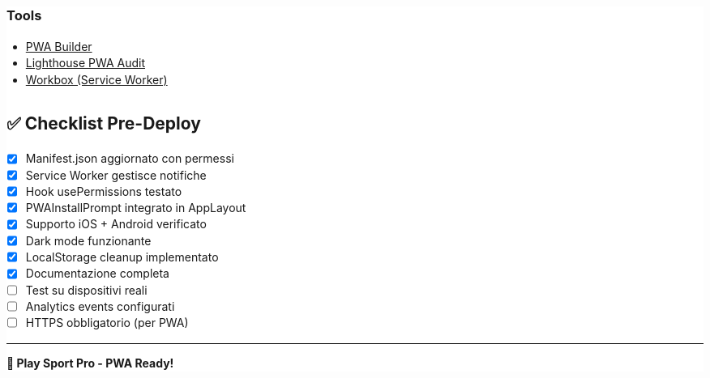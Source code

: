 ### Tools
- [PWA Builder](https://www.pwabuilder.com/)
- [Lighthouse PWA Audit](https://developers.google.com/web/tools/lighthouse)
- [Workbox (Service Worker)](https://developers.google.com/web/tools/workbox)

## ✅ Checklist Pre-Deploy

- [x] Manifest.json aggiornato con permessi
- [x] Service Worker gestisce notifiche
- [x] Hook usePermissions testato
- [x] PWAInstallPrompt integrato in AppLayout
- [x] Supporto iOS + Android verificato
- [x] Dark mode funzionante
- [x] LocalStorage cleanup implementato
- [x] Documentazione completa
- [ ] Test su dispositivi reali
- [ ] Analytics events configurati
- [ ] HTTPS obbligatorio (per PWA)

---

**🎾 Play Sport Pro - PWA Ready!**

